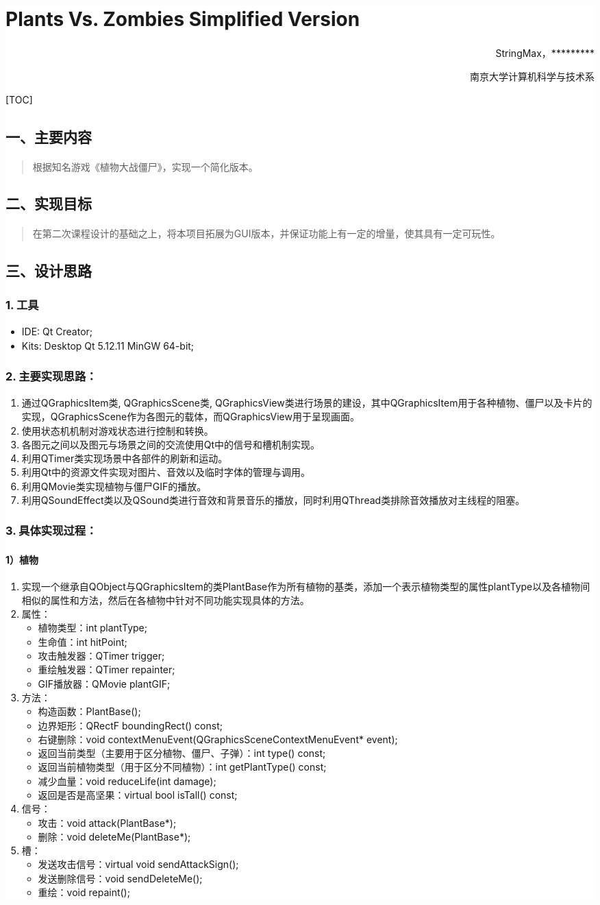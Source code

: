 # Plants Vs. Zombies Simplified Version

<p align = "right">StringMax，*********</p>

<p align = "right">南京大学计算机科学与技术系</p>

[TOC]

## 一、主要内容

> 根据知名游戏《植物大战僵尸》，实现一个简化版本。

## 二、实现目标

> 在第二次课程设计的基础之上，将本项目拓展为GUI版本，并保证功能上有一定的增量，使其具有一定可玩性。

## 三、设计思路

### 1. 工具

* IDE: Qt Creator;
* Kits: Desktop Qt 5.12.11 MinGW 64-bit;

### 2. 主要实现思路：

1. 通过QGraphicsItem类, QGraphicsScene类, QGraphicsView类进行场景的建设，其中QGraphicsItem用于各种植物、僵尸以及卡片的实现，QGraphicsScene作为各图元的载体，而QGraphicsView用于呈现画面。
2. 使用状态机机制对游戏状态进行控制和转换。
3. 各图元之间以及图元与场景之间的交流使用Qt中的信号和槽机制实现。
4. 利用QTimer类实现场景中各部件的刷新和运动。
5. 利用Qt中的资源文件实现对图片、音效以及临时字体的管理与调用。
6. 利用QMovie类实现植物与僵尸GIF的播放。
7. 利用QSoundEffect类以及QSound类进行音效和背景音乐的播放，同时利用QThread类排除音效播放对主线程的阻塞。

### 3. 具体实现过程：

#### 1）植物

1. 实现一个继承自QObject与QGraphicsItem的类PlantBase作为所有植物的基类，添加一个表示植物类型的属性plantType以及各植物间相似的属性和方法，然后在各植物中针对不同功能实现具体的方法。
2. 属性：
   * 植物类型：int plantType;
   * 生命值：int hitPoint;
   * 攻击触发器：QTimer trigger;
   * 重绘触发器：QTimer repainter;
   * GIF播放器：QMovie plantGIF;
3. 方法：
   * 构造函数：PlantBase();
   * 边界矩形：QRectF boundingRect() const;
   * 右键删除：void contextMenuEvent(QGraphicsSceneContextMenuEvent* event);
   * 返回当前类型（主要用于区分植物、僵尸、子弹）：int type() const;
   * 返回当前植物类型（用于区分不同植物）：int getPlantType() const;
   * 减少血量：void reduceLife(int damage);
   * 返回是否是高坚果：virtual bool isTall() const;
4. 信号：
   * 攻击：void attack(PlantBase*);
   * 删除：void deleteMe(PlantBase*);
5. 槽：
   * 发送攻击信号：virtual void sendAttackSign();
   * 发送删除信号：void sendDeleteMe();
   * 重绘：void repaint();
